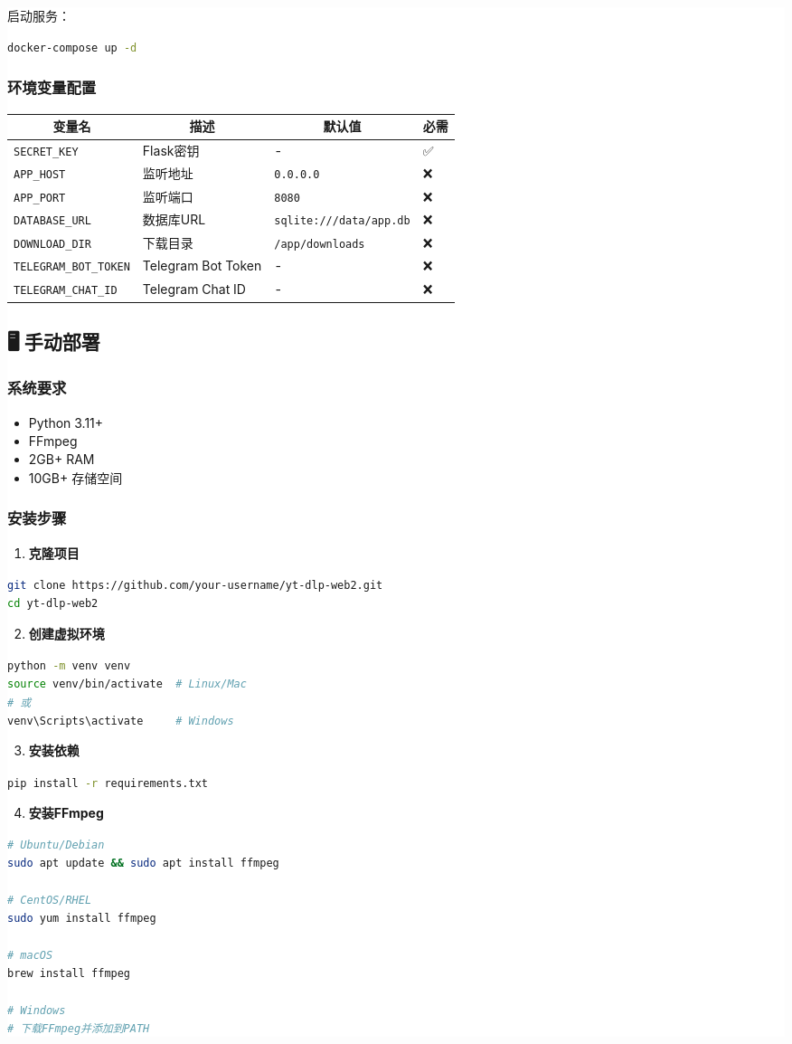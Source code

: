 启动服务：

```bash
docker-compose up -d
```

### 环境变量配置

| 变量名 | 描述 | 默认值 | 必需 |
|--------|------|--------|------|
| `SECRET_KEY` | Flask密钥 | - | ✅ |
| `APP_HOST` | 监听地址 | `0.0.0.0` | ❌ |
| `APP_PORT` | 监听端口 | `8080` | ❌ |
| `DATABASE_URL` | 数据库URL | `sqlite:///data/app.db` | ❌ |
| `DOWNLOAD_DIR` | 下载目录 | `/app/downloads` | ❌ |
| `TELEGRAM_BOT_TOKEN` | Telegram Bot Token | - | ❌ |
| `TELEGRAM_CHAT_ID` | Telegram Chat ID | - | ❌ |

## 🖥️ 手动部署

### 系统要求

- Python 3.11+
- FFmpeg
- 2GB+ RAM
- 10GB+ 存储空间

### 安装步骤

1. **克隆项目**
```bash
git clone https://github.com/your-username/yt-dlp-web2.git
cd yt-dlp-web2
```

2. **创建虚拟环境**
```bash
python -m venv venv
source venv/bin/activate  # Linux/Mac
# 或
venv\Scripts\activate     # Windows
```

3. **安装依赖**
```bash
pip install -r requirements.txt
```

4. **安装FFmpeg**
```bash
# Ubuntu/Debian
sudo apt update && sudo apt install ffmpeg

# CentOS/RHEL
sudo yum install ffmpeg

# macOS
brew install ffmpeg

# Windows
# 下载FFmpeg并添加到PATH
```
